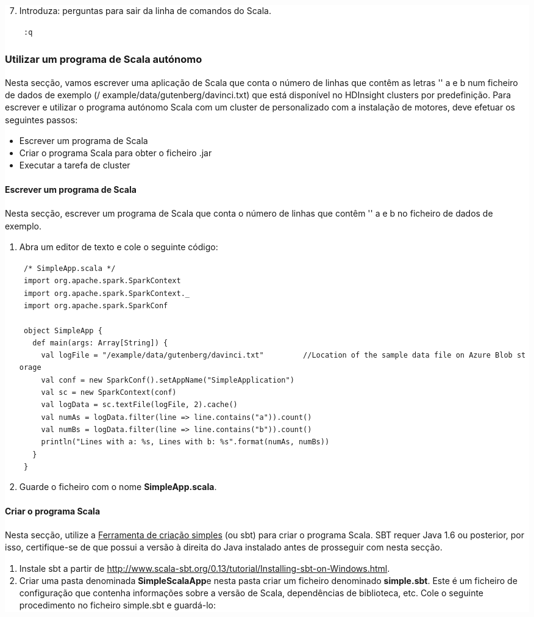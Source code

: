 7. Introduza: perguntas para sair da linha de comandos do Scala.

        :q

### <a name="standalone"></a>Utilizar um programa de Scala autónomo

Nesta secção, vamos escrever uma aplicação de Scala que conta o número de linhas que contêm as letras '' a e b num ficheiro de dados de exemplo (/ example/data/gutenberg/davinci.txt) que está disponível no HDInsight clusters por predefinição. Para escrever e utilizar o programa autónomo Scala com um cluster de personalizado com a instalação de motores, deve efetuar os seguintes passos:

- Escrever um programa de Scala
- Criar o programa Scala para obter o ficheiro .jar
- Executar a tarefa de cluster

#### <a name="write-a-scala-program"></a>Escrever um programa de Scala
Nesta secção, escrever um programa de Scala que conta o número de linhas que contêm '' a e b no ficheiro de dados de exemplo.

1. Abra um editor de texto e cole o seguinte código:


        /* SimpleApp.scala */
        import org.apache.spark.SparkContext
        import org.apache.spark.SparkContext._
        import org.apache.spark.SparkConf

        object SimpleApp {
          def main(args: Array[String]) {
            val logFile = "/example/data/gutenberg/davinci.txt"         //Location of the sample data file on Azure Blob storage
            val conf = new SparkConf().setAppName("SimpleApplication")
            val sc = new SparkContext(conf)
            val logData = sc.textFile(logFile, 2).cache()
            val numAs = logData.filter(line => line.contains("a")).count()
            val numBs = logData.filter(line => line.contains("b")).count()
            println("Lines with a: %s, Lines with b: %s".format(numAs, numBs))
          }
        }

2. Guarde o ficheiro com o nome **SimpleApp.scala**.

#### <a name="build-the-scala-program"></a>Criar o programa Scala
Nesta secção, utilize a <a href="http://www.scala-sbt.org/0.13/docs/index.html" target="_blank">Ferramenta de criação simples</a> (ou sbt) para criar o programa Scala. SBT requer Java 1.6 ou posterior, por isso, certifique-se de que possui a versão à direita do Java instalado antes de prosseguir com nesta secção.

1. Instale sbt a partir de http://www.scala-sbt.org/0.13/tutorial/Installing-sbt-on-Windows.html.
2. Criar uma pasta denominada **SimpleScalaApp**e nesta pasta criar um ficheiro denominado **simple.sbt**. Este é um ficheiro de configuração que contenha informações sobre a versão de Scala, dependências de biblioteca, etc. Cole o seguinte procedimento no ficheiro simple.sbt e guardá-lo:


[hdinsight-provision]: hdinsight-provision-clusters.md
[hdinsight-install-r]: hdinsight-hadoop-r-scripts.md
[hdinsight-cluster-customize]: hdinsight-hadoop-customize-cluster.md
[powershell-install-configure]: powershell-install-configure.md